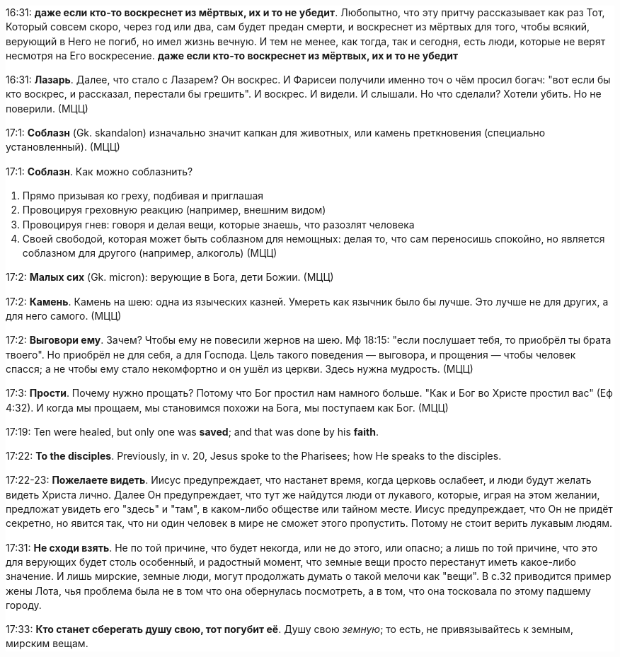 16:31: **даже если кто-то воскреснет из мёртвых, их и то не убедит**. Любопытно, что эту притчу рассказывает как раз Тот, Который совсем скоро, через год или два, сам будет предан смерти, и воскреснет из мёртвых для того, чтобы всякий, верующий в Него не погиб, но имел жизнь вечную. И тем не менее, как тогда, так и сегодня, есть люди, которые не верят несмотря на Его воскресение. **даже если кто-то воскреснет из мёртвых, их и то не убедит**

16:31: **Лазарь**. Далее, что стало с Лазарем? Он воскрес. И Фарисеи получили именно точ о чём просил богач: "вот если бы кто воскрес, и рассказал, перестали бы грешить". И воскрес. И видели. И слышали. Но что сделали? Хотели убить. Но не поверили. (МЦЦ)

17:1: **Соблазн** (Gk. skandalon) изначально значит капкан для животных, или камень преткновения (специально установленный). (МЦЦ)

17:1: **Соблазн**. Как можно соблазнить?
1. Прямо призывая ко греху, подбивая и приглашая
2. Провоцируя греховную реакцию (например, внешним видом)
3. Провоцируя гнев: говоря и делая вещи, которые знаешь, что разозлят человека
4. Своей свободой, которая может быть соблазном для немощных: делая то, что сам переносишь спокойно, но является соблазном для другого (например, алкоголь)
(МЦЦ)

17:2: **Малых сих** (Gk. micron): верующие в Бога, дети Божии. (МЦЦ)

17:2: **Камень**.  Камень на шею: одна из языческих казней. Умереть как язычник было бы лучше. Это лучше не для других, а для него самого. (МЦЦ)

17:2: **Выговори ему**. Зачем? Чтобы ему не повесили жернов на шею. Мф 18:15: "если послушает тебя, то приобрёл ты брата твоего". Но приобрёл не для себя, а для Господа. 
Цель такого поведения — выговора, и прощения — чтобы человек спасся; а не чтобы ему стало некомфортно и он ушёл из церкви. Здесь нужна мудрость.
(МЦЦ)

17:3: **Прости**. Почему нужно прощать? Потому что Бог простил нам намного больше. "Как и Бог во Христе простил вас" (Еф 4:32). И когда мы прощаем, мы становимся похожи на Бога, мы поступаем как Бог. (МЦЦ)

17:19: Ten were healed, but only one was **saved**; and that was done by his **faith**.

17:22: **To the disciples**. Previously, in v. 20, Jesus spoke to the Pharisees; how He speaks to the disciples.

17:22-23: **Пожелаете видеть**. Иисус предупреждает, что настанет время, когда церковь ослабеет, и люди будут желать видеть Христа лично. Далее Он предупреждает, что тут же найдутся люди от лукавого, которые, играя на этом желании, предложат увидеть его "здесь" и "там", в каком-либо обществе или тайном месте. Иисус предупреждает, что Он не придёт секретно, но явится так, что ни один человек в мире не сможет этого пропустить. Потому не стоит верить лукавым людям.

17:31: **Не сходи взять**. Не по той причине, что будет некогда, или не до этого, или опасно; а лишь по той причине, что это для верующих будет столь особенный, и радостный момент, что земные вещи просто перестанут иметь какое-либо значение. И лишь мирские, земные люди, могут продолжать думать о такой мелочи как "вещи".
В с.32 приводится пример жены Лота, чья проблема была не в том что она обернулась посмотреть, а в том, что она тосковала по этому падшему городу.

17:33: **Кто станет сберегать душу свою, тот погубит её**. Душу свою *земную*; то есть, не привязывайтесь к земным, мирским вещам.

